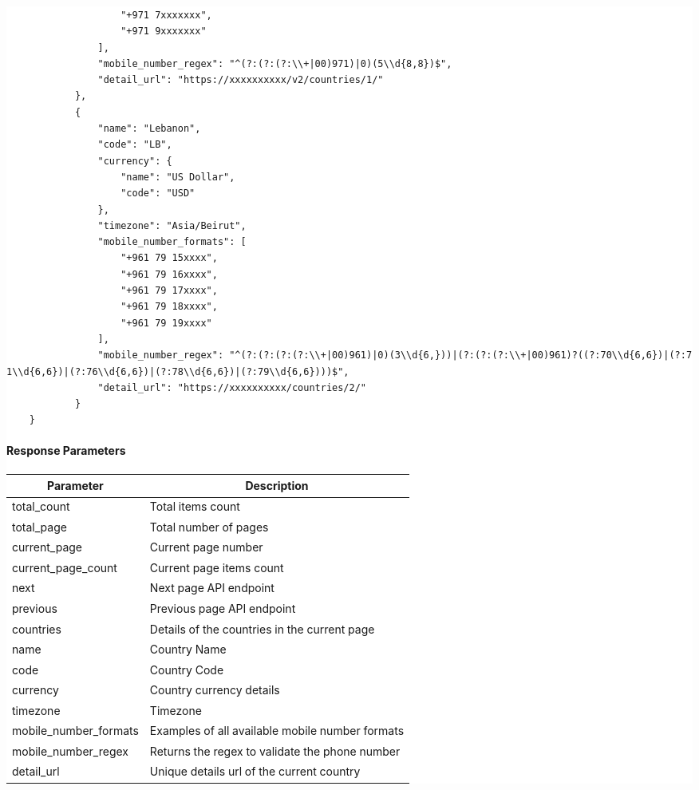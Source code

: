                         "+971 7xxxxxxx",
                        "+971 9xxxxxxx"
                    ],
                    "mobile_number_regex": "^(?:(?:(?:\\+|00)971)|0)(5\\d{8,8})$",
                    "detail_url": "https://xxxxxxxxxx/v2/countries/1/"
                },
                {
                    "name": "Lebanon",
                    "code": "LB",
                    "currency": {
                        "name": "US Dollar",
                        "code": "USD"
                    },
                    "timezone": "Asia/Beirut",
                    "mobile_number_formats": [
                        "+961 79 15xxxx",
                        "+961 79 16xxxx",
                        "+961 79 17xxxx",
                        "+961 79 18xxxx",
                        "+961 79 19xxxx"
                    ],
                    "mobile_number_regex": "^(?:(?:(?:(?:\\+|00)961)|0)(3\\d{6,}))|(?:(?:(?:\\+|00)961)?((?:70\\d{6,6})|(?:71\\d{6,6})|(?:76\\d{6,6})|(?:78\\d{6,6})|(?:79\\d{6,6})))$",
                    "detail_url": "https://xxxxxxxxxx/countries/2/"
                }
        }
        
#### Response Parameters
| Parameter    | Description   |
| ------------ | ------------- |
| total_count | Total items count |
| total_page | Total number of pages |
| current_page | Current page number |
| current_page_count | Current page items count |
| next | Next page API endpoint |
| previous | Previous page API endpoint |
| countries | Details of the countries in the current page |
| name | Country Name |
| code | Country Code |
| currency | Country currency details |
| timezone | Timezone |
| mobile_number_formats | Examples of all available mobile number formats |
| mobile_number_regex | Returns the regex to validate the phone number |
| detail_url | Unique details url of the current country |
